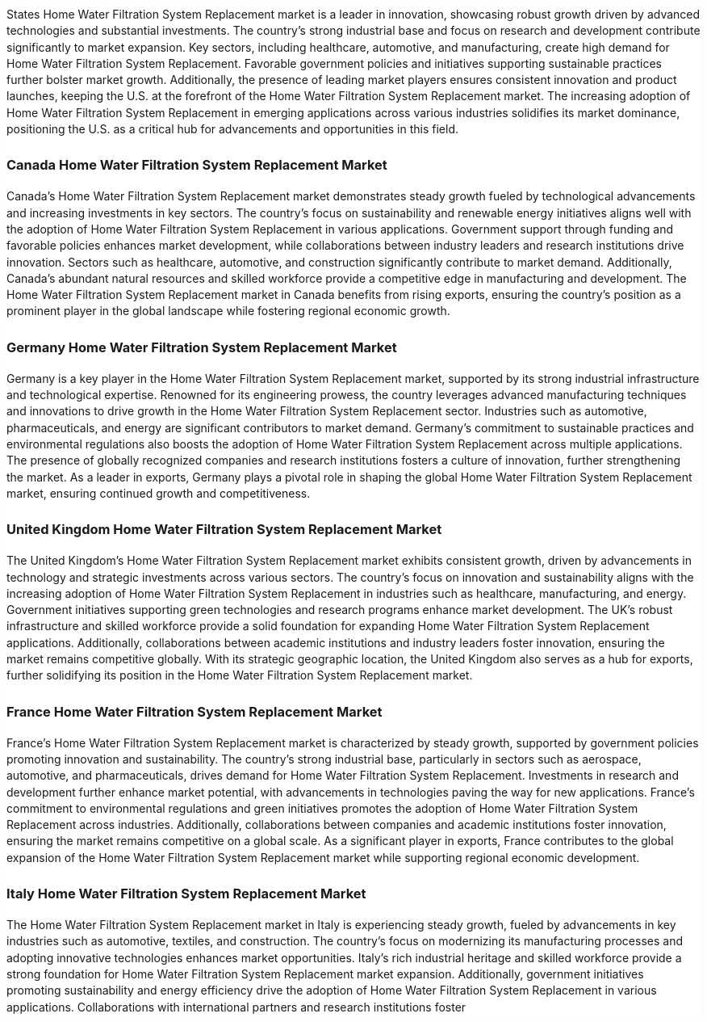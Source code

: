 States Home Water Filtration System Replacement market is a leader in innovation, showcasing robust growth driven by advanced technologies and substantial investments. The country&rsquo;s strong industrial base and focus on research and development contribute significantly to market expansion. Key sectors, including healthcare, automotive, and manufacturing, create high demand for Home Water Filtration System Replacement. Favorable government policies and initiatives supporting sustainable practices further bolster market growth. Additionally, the presence of leading market players ensures consistent innovation and product launches, keeping the U.S. at the forefront of the Home Water Filtration System Replacement market. The increasing adoption of Home Water Filtration System Replacement in emerging applications across various industries solidifies its market dominance, positioning the U.S. as a critical hub for advancements and opportunities in this field.</p><h3>Canada Home Water Filtration System Replacement Market</h3><p>Canada&rsquo;s Home Water Filtration System Replacement market demonstrates steady growth fueled by technological advancements and increasing investments in key sectors. The country&rsquo;s focus on sustainability and renewable energy initiatives aligns well with the adoption of Home Water Filtration System Replacement in various applications. Government support through funding and favorable policies enhances market development, while collaborations between industry leaders and research institutions drive innovation. Sectors such as healthcare, automotive, and construction significantly contribute to market demand. Additionally, Canada&rsquo;s abundant natural resources and skilled workforce provide a competitive edge in manufacturing and development. The Home Water Filtration System Replacement market in Canada benefits from rising exports, ensuring the country&rsquo;s position as a prominent player in the global landscape while fostering regional economic growth.</p><h3>Germany Home Water Filtration System Replacement Market</h3><p>Germany is a key player in the Home Water Filtration System Replacement market, supported by its strong industrial infrastructure and technological expertise. Renowned for its engineering prowess, the country leverages advanced manufacturing techniques and innovations to drive growth in the Home Water Filtration System Replacement sector. Industries such as automotive, pharmaceuticals, and energy are significant contributors to market demand. Germany&rsquo;s commitment to sustainable practices and environmental regulations also boosts the adoption of Home Water Filtration System Replacement across multiple applications. The presence of globally recognized companies and research institutions fosters a culture of innovation, further strengthening the market. As a leader in exports, Germany plays a pivotal role in shaping the global Home Water Filtration System Replacement market, ensuring continued growth and competitiveness.</p><h3>United Kingdom Home Water Filtration System Replacement Market</h3><p>The United Kingdom&rsquo;s Home Water Filtration System Replacement market exhibits consistent growth, driven by advancements in technology and strategic investments across various sectors. The country&rsquo;s focus on innovation and sustainability aligns with the increasing adoption of Home Water Filtration System Replacement in industries such as healthcare, manufacturing, and energy. Government initiatives supporting green technologies and research programs enhance market development. The UK&rsquo;s robust infrastructure and skilled workforce provide a solid foundation for expanding Home Water Filtration System Replacement applications. Additionally, collaborations between academic institutions and industry leaders foster innovation, ensuring the market remains competitive globally. With its strategic geographic location, the United Kingdom also serves as a hub for exports, further solidifying its position in the Home Water Filtration System Replacement market.</p><h3>France Home Water Filtration System Replacement Market</h3><p>France&rsquo;s Home Water Filtration System Replacement market is characterized by steady growth, supported by government policies promoting innovation and sustainability. The country&rsquo;s strong industrial base, particularly in sectors such as aerospace, automotive, and pharmaceuticals, drives demand for Home Water Filtration System Replacement. Investments in research and development further enhance market potential, with advancements in technologies paving the way for new applications. France&rsquo;s commitment to environmental regulations and green initiatives promotes the adoption of Home Water Filtration System Replacement across industries. Additionally, collaborations between companies and academic institutions foster innovation, ensuring the market remains competitive on a global scale. As a significant player in exports, France contributes to the global expansion of the Home Water Filtration System Replacement market while supporting regional economic development.</p><h3>Italy Home Water Filtration System Replacement Market</h3><p>The Home Water Filtration System Replacement market in Italy is experiencing steady growth, fueled by advancements in key industries such as automotive, textiles, and construction. The country&rsquo;s focus on modernizing its manufacturing processes and adopting innovative technologies enhances market opportunities. Italy&rsquo;s rich industrial heritage and skilled workforce provide a strong foundation for Home Water Filtration System Replacement market expansion. Additionally, government initiatives promoting sustainability and energy efficiency drive the adoption of Home Water Filtration System Replacement in various applications. Collaborations with international partners and research institutions foster